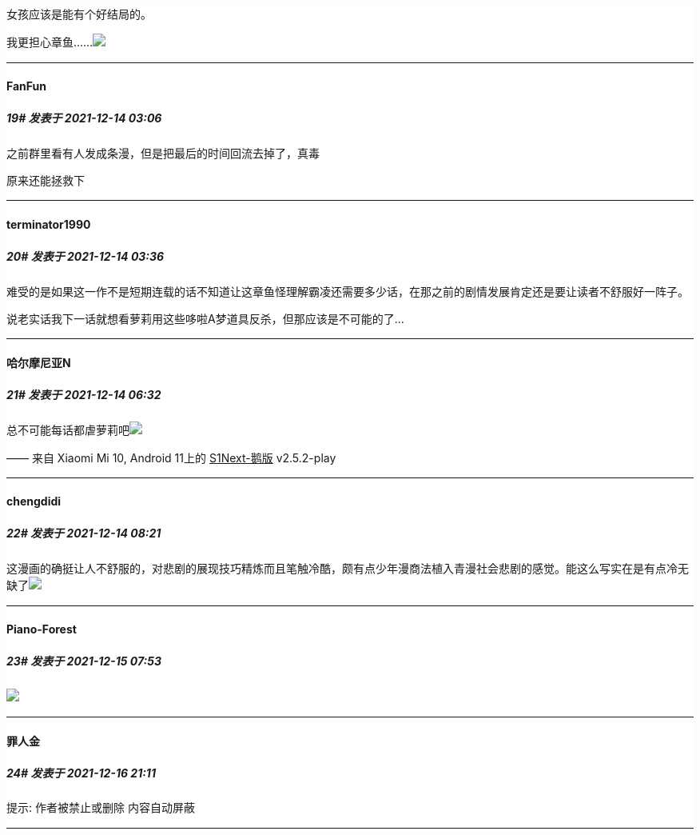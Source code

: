 女孩应该是能有个好结局的。

我更担心章鱼……<img src="https://static.saraba1st.com/image/smiley/animal2017/030.png" referrerpolicy="no-referrer">

*****

####  FanFun  
##### 19#       发表于 2021-12-14 03:06

之前群里看有人发成条漫，但是把最后的时间回流去掉了，真毒

原来还能拯救下

*****

####  terminator1990  
##### 20#       发表于 2021-12-14 03:36

难受的是如果这一作不是短期连载的话不知道让这章鱼怪理解霸凌还需要多少话，在那之前的剧情发展肯定还是要让读者不舒服好一阵子。

说老实话我下一话就想看萝莉用这些哆啦A梦道具反杀，但那应该是不可能的了...

*****

####  哈尔摩尼亚N  
##### 21#       发表于 2021-12-14 06:32

总不可能每话都虐萝莉吧<img src="https://static.saraba1st.com/image/smiley/face2017/002.png" referrerpolicy="no-referrer">

—— 来自 Xiaomi Mi 10, Android 11上的 [S1Next-鹅版](https://github.com/ykrank/S1-Next/releases) v2.5.2-play

*****

####  chengdidi  
##### 22#       发表于 2021-12-14 08:21

这漫画的确挺让人不舒服的，对悲剧的展现技巧精炼而且笔触冷酷，颇有点少年漫商法植入青漫社会悲剧的感觉。能这么写实在是有点冷无缺了<img src="https://static.saraba1st.com/image/smiley/face2017/001.png" referrerpolicy="no-referrer">

*****

####  Piano-Forest  
##### 23#       发表于 2021-12-15 07:53

<img src="https://p.sda1.dev/3/c4621278031a131ef1a4318e450b765b/20211215_012729.jpg" referrerpolicy="no-referrer">

*****

####  罪人金  
##### 24#       发表于 2021-12-16 21:11

提示: 作者被禁止或删除 内容自动屏蔽

*****
